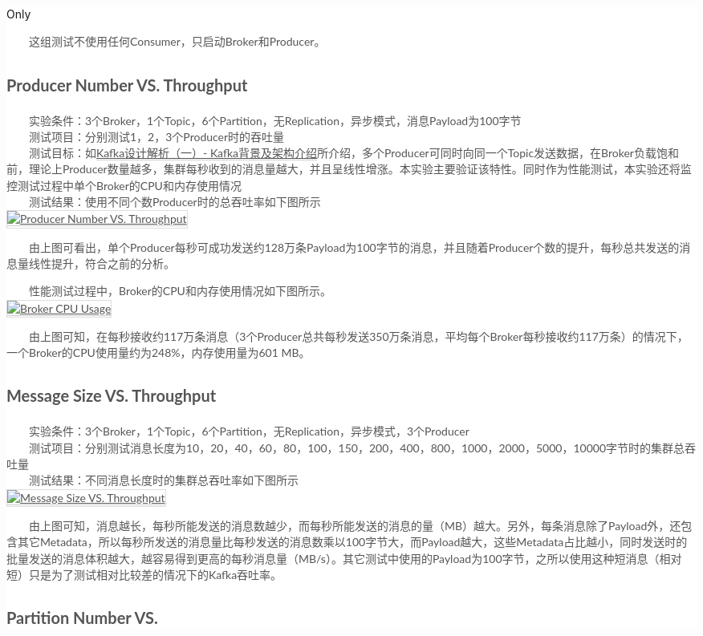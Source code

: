 Only</h2><p style="color:rgb(85,85,85);font-family:Lato, 'PingFang SC', 'Microsoft YaHei', sans-serif;background-color:rgb(255,255,255);">　　这组测试不使用任何Consumer，只启动Broker和Producer。</p><h3 style="line-height:1.5;font-family:Lato, 'PingFang SC', 'Microsoft YaHei', sans-serif;font-size:20px;color:rgb(85,85,85);background-color:rgb(255,255,255);"><a href="http://www.jasongj.com/2015/12/31/KafkaColumn5_kafka_benchmark/#Producer-Number-VS-Throughput" rel="nofollow" class="headerlink" title="Producer Number VS. Throughput" style="background-color:transparent;color:rgb(85,85,85);border-bottom:1px solid rgb(204,204,204);"></a>Producer Number VS. Throughput</h3><p style="color:rgb(85,85,85);font-family:Lato, 'PingFang SC', 'Microsoft YaHei', sans-serif;background-color:rgb(255,255,255);">　　实验条件：3个Broker，1个Topic，6个Partition，无Replication，异步模式，消息Payload为100字节<br>　　测试项目：分别测试1，2，3个Producer时的吞吐量<br>　　测试目标：如<a href="http://www.jasongj.com/2015/03/10/KafkaColumn1/" rel="nofollow" style="background-color:transparent;color:rgb(85,85,85);border-bottom:1px solid rgb(204,204,204);">Kafka设计解析（一）- Kafka背景及架构介绍</a>所介绍，多个Producer可同时向同一个Topic发送数据，在Broker负载饱和前，理论上Producer数量越多，集群每秒收到的消息量越大，并且呈线性增涨。本实验主要验证该特性。同时作为性能测试，本实验还将监控测试过程中单个Broker的CPU和内存使用情况<br>　　测试结果：使用不同个数Producer时的总吞吐率如下图所示<br><a href="http://www.jasongj.com/img/kafka/KafkaColumn5/producerlinear.png" rel="nofollow" class="fancybox fancybox.image" style="background-color:transparent;color:rgb(85,85,85);border-bottom:1px solid rgb(204,204,204);"><img src="http://www.jasongj.com/img/kafka/KafkaColumn5/producerlinear.png" alt="Producer Number VS. Throughput" style="border:1px solid rgb(221,221,221);"></a></p><p style="color:rgb(85,85,85);font-family:Lato, 'PingFang SC', 'Microsoft YaHei', sans-serif;background-color:rgb(255,255,255);">　　由上图可看出，单个Producer每秒可成功发送约128万条Payload为100字节的消息，并且随着Producer个数的提升，每秒总共发送的消息量线性提升，符合之前的分析。</p><p style="color:rgb(85,85,85);font-family:Lato, 'PingFang SC', 'Microsoft YaHei', sans-serif;background-color:rgb(255,255,255);">　　性能测试过程中，Broker的CPU和内存使用情况如下图所示。<br><a href="http://www.jasongj.com/img/kafka/KafkaColumn5/cpu_usage.png" rel="nofollow" class="fancybox fancybox.image" style="background-color:transparent;color:rgb(85,85,85);border-bottom:1px solid rgb(204,204,204);"><img src="http://www.jasongj.com/img/kafka/KafkaColumn5/cpu_usage.png" alt="Broker CPU Usage" style="border:1px solid rgb(221,221,221);"></a></p><p style="color:rgb(85,85,85);font-family:Lato, 'PingFang SC', 'Microsoft YaHei', sans-serif;background-color:rgb(255,255,255);">　　由上图可知，在每秒接收约117万条消息（3个Producer总共每秒发送350万条消息，平均每个Broker每秒接收约117万条）的情况下，一个Broker的CPU使用量约为248%，内存使用量为601 MB。</p><h3 style="line-height:1.5;font-family:Lato, 'PingFang SC', 'Microsoft YaHei', sans-serif;font-size:20px;color:rgb(85,85,85);background-color:rgb(255,255,255);"><a href="http://www.jasongj.com/2015/12/31/KafkaColumn5_kafka_benchmark/#Message-Size-VS-Throughput" rel="nofollow" class="headerlink" title="Message Size VS. Throughput" style="background-color:transparent;color:rgb(85,85,85);border-bottom:1px solid rgb(204,204,204);"></a>Message Size VS. Throughput</h3><p style="color:rgb(85,85,85);font-family:Lato, 'PingFang SC', 'Microsoft YaHei', sans-serif;background-color:rgb(255,255,255);">　　实验条件：3个Broker，1个Topic，6个Partition，无Replication，异步模式，3个Producer<br>　　测试项目：分别测试消息长度为10，20，40，60，80，100，150，200，400，800，1000，2000，5000，10000字节时的集群总吞吐量<br>　　测试结果：不同消息长度时的集群总吞吐率如下图所示<br><a href="http://www.jasongj.com/img/kafka/KafkaColumn5/messagesize.png" rel="nofollow" class="fancybox fancybox.image" style="background-color:transparent;color:rgb(85,85,85);border-bottom:1px solid rgb(204,204,204);"><img src="http://www.jasongj.com/img/kafka/KafkaColumn5/messagesize.png" alt="Message Size VS. Throughput" style="border:1px solid rgb(221,221,221);"></a></p><p style="color:rgb(85,85,85);font-family:Lato, 'PingFang SC', 'Microsoft YaHei', sans-serif;background-color:rgb(255,255,255);">　　由上图可知，消息越长，每秒所能发送的消息数越少，而每秒所能发送的消息的量（MB）越大。另外，每条消息除了Payload外，还包含其它Metadata，所以每秒所发送的消息量比每秒发送的消息数乘以100字节大，而Payload越大，这些Metadata占比越小，同时发送时的批量发送的消息体积越大，越容易得到更高的每秒消息量（MB/s）。其它测试中使用的Payload为100字节，之所以使用这种短消息（相对短）只是为了测试相对比较差的情况下的Kafka吞吐率。</p><h3 style="line-height:1.5;font-family:Lato, 'PingFang SC', 'Microsoft YaHei', sans-serif;font-size:20px;color:rgb(85,85,85);background-color:rgb(255,255,255);"><a href="http://www.jasongj.com/2015/12/31/KafkaColumn5_kafka_benchmark/#Partition-Number-VS-Throughput" rel="nofollow" class="headerlink" title="Partition Number VS. Throughput" style="background-color:transparent;color:rgb(85,85,85);border-bottom:1px solid rgb(204,204,204);"></a>Partition Number VS.